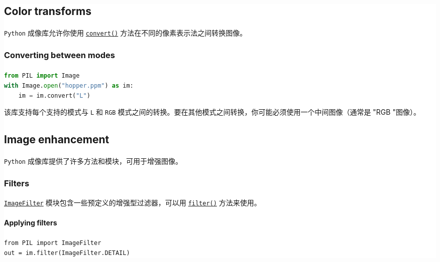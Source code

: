 ## Color transforms

`Python` 成像库允许你使用 [`convert()`](https://pillow.readthedocs.io/en/stable/reference/Image.html#PIL.Image.Image.convert) 方法在不同的像素表示法之间转换图像。

### Converting between modes

``` python
from PIL import Image
with Image.open("hopper.ppm") as im:
    im = im.convert("L")
```

该库支持每个支持的模式与 `L` 和 `RGB` 模式之间的转换。要在其他模式之间转换，你可能必须使用一个中间图像（通常是 "RGB "图像）。

## Image enhancement

`Python` 成像库提供了许多方法和模块，可用于增强图像。

### Filters

[`ImageFilter`](https://pillow.readthedocs.io/en/stable/reference/ImageFilter.html#module-PIL.ImageFilter) 模块包含一些预定义的增强型过滤器，可以用 [`filter()`](https://pillow.readthedocs.io/en/stable/reference/Image.html#PIL.Image.Image.filter) 方法来使用。

#### Applying filters

```
from PIL import ImageFilter
out = im.filter(ImageFilter.DETAIL)
```

